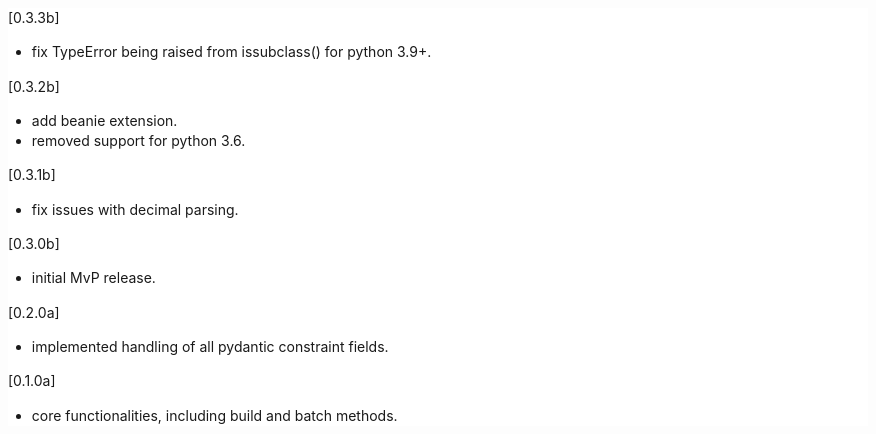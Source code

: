[0.3.3b]

- fix TypeError being raised from issubclass() for python 3.9+.

[0.3.2b]

- add beanie extension.
- removed support for python 3.6.

[0.3.1b]

- fix issues with decimal parsing.

[0.3.0b]

- initial MvP release.

[0.2.0a]

- implemented handling of all pydantic constraint fields.

[0.1.0a]

- core functionalities, including build and batch methods.
